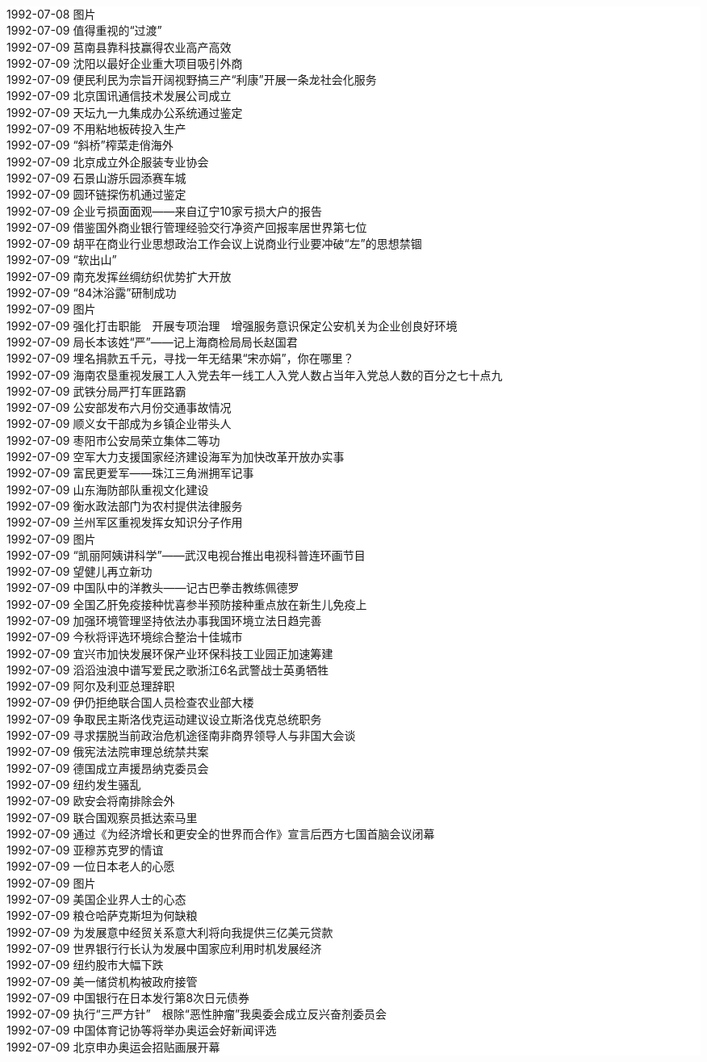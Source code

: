 1992-07-08 图片  
1992-07-09 值得重视的“过渡”  
1992-07-09 莒南县靠科技赢得农业高产高效  
1992-07-09 沈阳以最好企业重大项目吸引外商  
1992-07-09 便民利民为宗旨开阔视野搞三产“利康”开展一条龙社会化服务  
1992-07-09 北京国讯通信技术发展公司成立  
1992-07-09 天坛九一九集成办公系统通过鉴定  
1992-07-09 不用粘地板砖投入生产  
1992-07-09 “斜桥”榨菜走俏海外  
1992-07-09 北京成立外企服装专业协会  
1992-07-09 石景山游乐园添赛车城  
1992-07-09 圆环链探伤机通过鉴定  
1992-07-09 企业亏损面面观——来自辽宁10家亏损大户的报告  
1992-07-09 借鉴国外商业银行管理经验交行净资产回报率居世界第七位  
1992-07-09 胡平在商业行业思想政治工作会议上说商业行业要冲破“左”的思想禁锢  
1992-07-09 “软出山”  
1992-07-09 南充发挥丝绸纺织优势扩大开放  
1992-07-09 “84沐浴露”研制成功  
1992-07-09 图片  
1992-07-09 强化打击职能　开展专项治理　增强服务意识保定公安机关为企业创良好环境  
1992-07-09 局长本该姓“严”——记上海商检局局长赵国君  
1992-07-09 埋名捐款五千元，寻找一年无结果“宋亦娟”，你在哪里？  
1992-07-09 海南农垦重视发展工人入党去年一线工人入党人数占当年入党总人数的百分之七十点九  
1992-07-09 武铁分局严打车匪路霸  
1992-07-09 公安部发布六月份交通事故情况  
1992-07-09 顺义女干部成为乡镇企业带头人  
1992-07-09 枣阳市公安局荣立集体二等功  
1992-07-09 空军大力支援国家经济建设海军为加快改革开放办实事  
1992-07-09 富民更爱军——珠江三角洲拥军记事  
1992-07-09 山东海防部队重视文化建设  
1992-07-09 衡水政法部门为农村提供法律服务  
1992-07-09 兰州军区重视发挥女知识分子作用  
1992-07-09 图片  
1992-07-09 “凯丽阿姨讲科学”——武汉电视台推出电视科普连环画节目  
1992-07-09 望健儿再立新功  
1992-07-09 中国队中的洋教头——记古巴拳击教练佩德罗  
1992-07-09 全国乙肝免疫接种忧喜参半预防接种重点放在新生儿免疫上  
1992-07-09 加强环境管理坚持依法办事我国环境立法日趋完善  
1992-07-09 今秋将评选环境综合整治十佳城市  
1992-07-09 宜兴市加快发展环保产业环保科技工业园正加速筹建  
1992-07-09 滔滔浊浪中谱写爱民之歌浙江6名武警战士英勇牺牲  
1992-07-09 阿尔及利亚总理辞职  
1992-07-09 伊仍拒绝联合国人员检查农业部大楼  
1992-07-09 争取民主斯洛伐克运动建议设立斯洛伐克总统职务  
1992-07-09 寻求摆脱当前政治危机途径南非商界领导人与非国大会谈  
1992-07-09 俄宪法法院审理总统禁共案  
1992-07-09 德国成立声援昂纳克委员会  
1992-07-09 纽约发生骚乱  
1992-07-09 欧安会将南排除会外  
1992-07-09 联合国观察员抵达索马里  
1992-07-09 通过《为经济增长和更安全的世界而合作》宣言后西方七国首脑会议闭幕  
1992-07-09 亚穆苏克罗的情谊  
1992-07-09 一位日本老人的心愿  
1992-07-09 图片  
1992-07-09 美国企业界人士的心态  
1992-07-09 粮仓哈萨克斯坦为何缺粮  
1992-07-09 为发展意中经贸关系意大利将向我提供三亿美元贷款  
1992-07-09 世界银行行长认为发展中国家应利用时机发展经济  
1992-07-09 纽约股市大幅下跌  
1992-07-09 美一储贷机构被政府接管  
1992-07-09 中国银行在日本发行第8次日元债券  
1992-07-09 执行“三严方针”　根除“恶性肿瘤”我奥委会成立反兴奋剂委员会  
1992-07-09 中国体育记协等将举办奥运会好新闻评选  
1992-07-09 北京申办奥运会招贴画展开幕  